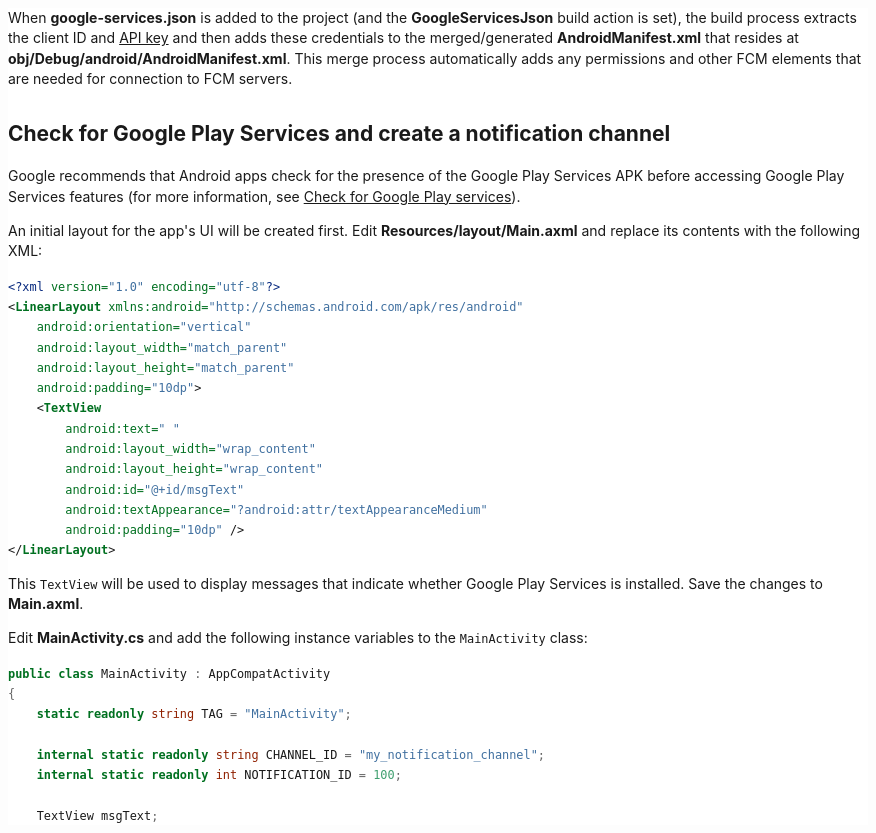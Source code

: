 When **google-services.json** is added to the project (and the
**GoogleServicesJson** build action is set), the build process extracts
the client ID and [API key](./firebase-cloud-messaging.md#fcm-in-action-api-key) and then adds these credentials to the
merged/generated **AndroidManifest.xml** that resides at
**obj/Debug/android/AndroidManifest.xml**. This merge process
automatically adds any permissions and other FCM elements that are
needed for connection to FCM servers.


## Check for Google Play Services and create a notification channel

Google recommends that Android apps check for the presence of the
Google Play Services APK before accessing Google Play Services features
(for more information, see
[Check for Google Play services](https://firebase.google.com/docs/cloud-messaging/android/client#sample-play)).

An initial layout for the app's UI will be created first. Edit
**Resources/layout/Main.axml** and replace its contents with the
following XML:

```xml
<?xml version="1.0" encoding="utf-8"?>
<LinearLayout xmlns:android="http://schemas.android.com/apk/res/android"
    android:orientation="vertical"
    android:layout_width="match_parent"
    android:layout_height="match_parent"
    android:padding="10dp">
    <TextView
        android:text=" "
        android:layout_width="wrap_content"
        android:layout_height="wrap_content"
        android:id="@+id/msgText"
        android:textAppearance="?android:attr/textAppearanceMedium"
        android:padding="10dp" />
</LinearLayout>
```

This `TextView` will be used to display messages that indicate whether
Google Play Services is installed. Save the changes to **Main.axml**.


Edit **MainActivity.cs** and add the following instance variables
 to the `MainActivity` class:

```csharp
public class MainActivity : AppCompatActivity
{
    static readonly string TAG = "MainActivity";

    internal static readonly string CHANNEL_ID = "my_notification_channel";
    internal static readonly int NOTIFICATION_ID = 100;

    TextView msgText;
```
